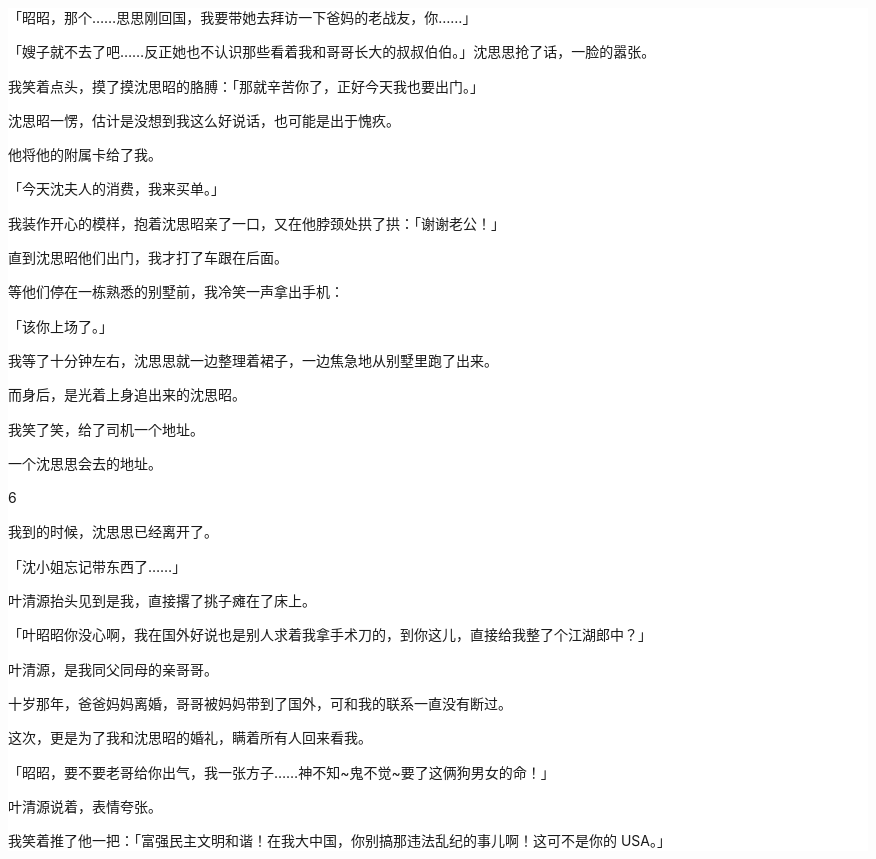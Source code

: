 「昭昭，那个……思思刚回国，我要带她去拜访一下爸妈的老战友，你……」


「嫂子就不去了吧……反正她也不认识那些看着我和哥哥长大的叔叔伯伯。」沈思思抢了话，一脸的嚣张。


我笑着点头，摸了摸沈思昭的胳膊：「那就辛苦你了，正好今天我也要出门。」


沈思昭一愣，估计是没想到我这么好说话，也可能是出于愧疚。


他将他的附属卡给了我。


「今天沈夫人的消费，我来买单。」


我装作开心的模样，抱着沈思昭亲了一口，又在他脖颈处拱了拱：「谢谢老公！」


直到沈思昭他们出门，我才打了车跟在后面。


等他们停在一栋熟悉的别墅前，我冷笑一声拿出手机：


「该你上场了。」


我等了十分钟左右，沈思思就一边整理着裙子，一边焦急地从别墅里跑了出来。


而身后，是光着上身追出来的沈思昭。


我笑了笑，给了司机一个地址。


一个沈思思会去的地址。


6


我到的时候，沈思思已经离开了。


「沈小姐忘记带东西了……」


叶清源抬头见到是我，直接撂了挑子瘫在了床上。


「叶昭昭你没心啊，我在国外好说也是别人求着我拿手术刀的，到你这儿，直接给我整了个江湖郎中？」


叶清源，是我同父同母的亲哥哥。


十岁那年，爸爸妈妈离婚，哥哥被妈妈带到了国外，可和我的联系一直没有断过。


这次，更是为了我和沈思昭的婚礼，瞒着所有人回来看我。


「昭昭，要不要老哥给你出气，我一张方子……神不知~鬼不觉~要了这俩狗男女的命！」


叶清源说着，表情夸张。


我笑着推了他一把：「富强民主文明和谐！在我大中国，你别搞那违法乱纪的事儿啊！这可不是你的 USA。」
